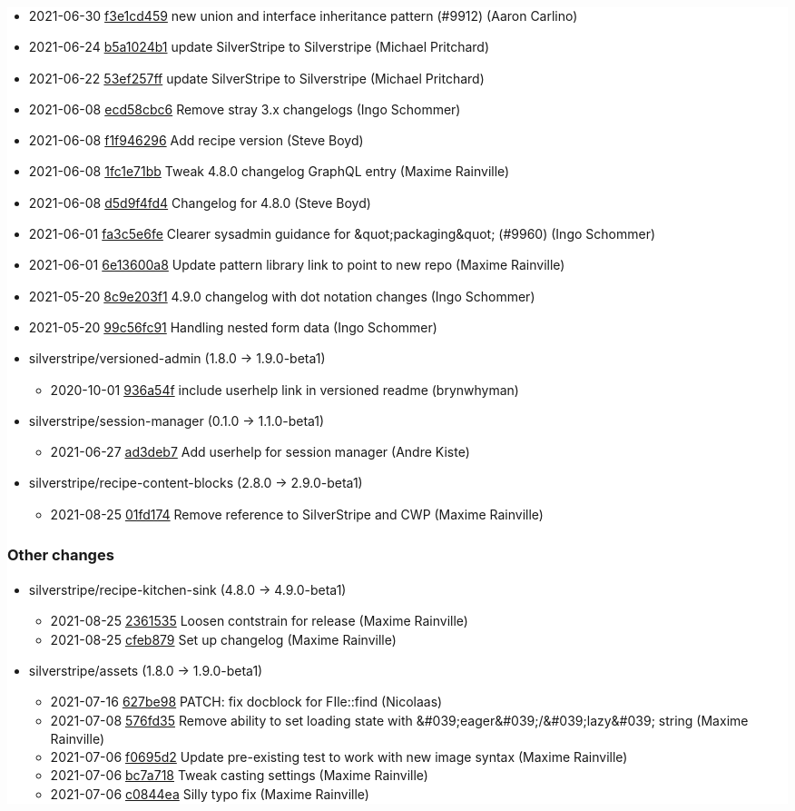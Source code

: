   - 2021-06-30 [f3e1cd459](https://github.com/silverstripe/silverstripe-framework/commit/f3e1cd45997929156ba8c85e859e19fa00547b01) new union and interface inheritance pattern (#9912) (Aaron Carlino)
  - 2021-06-24 [b5a1024b1](https://github.com/silverstripe/silverstripe-framework/commit/b5a1024b139b22e0c1c0113b2716623ad3c60738) update SilverStripe to Silverstripe (Michael Pritchard)
  - 2021-06-22 [53ef257ff](https://github.com/silverstripe/silverstripe-framework/commit/53ef257ff483233a66090e13f072cf9ce1adeaf9) update SilverStripe to Silverstripe (Michael Pritchard)
  - 2021-06-08 [ecd58cbc6](https://github.com/silverstripe/silverstripe-framework/commit/ecd58cbc6972cf2a0fa2ab726ebe8cc88b36f0ab) Remove stray 3.x changelogs (Ingo Schommer)
  - 2021-06-08 [f1f946296](https://github.com/silverstripe/silverstripe-framework/commit/f1f946296164191b4e4b03c64872f409eb955644) Add recipe version (Steve Boyd)
  - 2021-06-08 [1fc1e71bb](https://github.com/silverstripe/silverstripe-framework/commit/1fc1e71bbff3606f1e49a3259edf42a28dc5a587) Tweak 4.8.0 changelog GraphQL entry (Maxime Rainville)
  - 2021-06-08 [d5d9f4fd4](https://github.com/silverstripe/silverstripe-framework/commit/d5d9f4fd413502e70640c6b25bc47a3a471af552) Changelog for 4.8.0 (Steve Boyd)
  - 2021-06-01 [fa3c5e6fe](https://github.com/silverstripe/silverstripe-framework/commit/fa3c5e6fea795d9d8c283c655f0932f0858cd334) Clearer sysadmin guidance for &amp;quot;packaging&amp;quot; (#9960) (Ingo Schommer)
  - 2021-06-01 [6e13600a8](https://github.com/silverstripe/silverstripe-framework/commit/6e13600a884e90b08d33c61f9d0524f36648ecf4) Update pattern library link to point to new repo (Maxime Rainville)
  - 2021-05-20 [8c9e203f1](https://github.com/silverstripe/silverstripe-framework/commit/8c9e203f1e337f803717f7e6b92587bc8c0ca417) 4.9.0 changelog with dot notation changes (Ingo Schommer)
  - 2021-05-20 [99c56fc91](https://github.com/silverstripe/silverstripe-framework/commit/99c56fc913369f12b33f24cd1bcb8fd261189bb6) Handling nested form data (Ingo Schommer)

- silverstripe/versioned-admin (1.8.0 -&gt; 1.9.0-beta1)
  - 2020-10-01 [936a54f](https://github.com/silverstripe/silverstripe-versioned-admin/commit/936a54fdc5a8e2b67f06dd92f68248ace0e2284a) include userhelp link in versioned readme (brynwhyman)

- silverstripe/session-manager (0.1.0 -&gt; 1.1.0-beta1)
  - 2021-06-27 [ad3deb7](https://github.com/silverstripe/silverstripe-session-manager/commit/ad3deb73c263d0a40dead4318cc325668bb6b52e) Add userhelp for session manager (Andre Kiste)

- silverstripe/recipe-content-blocks (2.8.0 -&gt; 2.9.0-beta1)
  - 2021-08-25 [01fd174](https://github.com/silverstripe/recipe-content-blocks/commit/01fd1746a75fe524845633788f8d78d05c4af2c2) Remove reference to SilverStripe and CWP (Maxime Rainville)

### Other changes

- silverstripe/recipe-kitchen-sink (4.8.0 -&gt; 4.9.0-beta1)
  - 2021-08-25 [2361535](https://github.com/silverstripe/recipe-kitchen-sink/commit/23615358a2a1f88200ab03caed3fd72a431ed6f7) Loosen contstrain for release (Maxime Rainville)
  - 2021-08-25 [cfeb879](https://github.com/silverstripe/recipe-kitchen-sink/commit/cfeb879866880cb9fe836ab67c1ae775cc8462ab) Set up changelog (Maxime Rainville)

- silverstripe/assets (1.8.0 -&gt; 1.9.0-beta1)
  - 2021-07-16 [627be98](https://github.com/silverstripe/silverstripe-assets/commit/627be983b2abc6cfa377d3b8a9d7d76e02a317d9) PATCH: fix docblock for FIle::find (Nicolaas)
  - 2021-07-08 [576fd35](https://github.com/silverstripe/silverstripe-assets/commit/576fd352f91679abec98904c7603f2fb3cbfd4a4) Remove ability to set loading state with &amp;#039;eager&amp;#039;/&amp;#039;lazy&amp;#039; string (Maxime Rainville)
  - 2021-07-06 [f0695d2](https://github.com/silverstripe/silverstripe-assets/commit/f0695d2c3e77c542ced0372613adde5b6f0cb992) Update pre-existing test to work with new image syntax (Maxime Rainville)
  - 2021-07-06 [bc7a718](https://github.com/silverstripe/silverstripe-assets/commit/bc7a7182c8d2d7c3b3271a881d13ae89b2966244) Tweak casting settings (Maxime Rainville)
  - 2021-07-06 [c0844ea](https://github.com/silverstripe/silverstripe-assets/commit/c0844ea4273a9b9878aa102c3ecc4e594bd6204d) Silly typo fix (Maxime Rainville)
